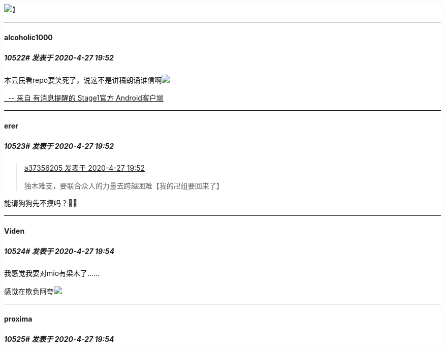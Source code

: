

<img src="https://static.saraba1st.com/image/smiley/face2017/067.png" referrerpolicy="no-referrer">】







-----

####  alcoholic1000  
##### 10522#       发表于 2020-4-27 19:52




本云民看repo要笑死了，说这不是讲稿朗诵谁信啊<img src="https://static.saraba1st.com/image/smiley/face2017/061.gif" referrerpolicy="no-referrer">

[  -- 来自 有消息提醒的 Stage1官方 Android客户端](https://www.coolapk.com/apk/140634)







-----

####  erer  
##### 10523#       发表于 2020-4-27 19:52



<blockquote><a href="httphttps://bbs.saraba1st.com/2b/forum.php?mod=redirect&amp;goto=findpost&amp;pid=47226639&amp;ptid=1924531" target="_blank">a37356205 发表于 2020-4-27 19:52</a>

独木难支，要联合众人的力量去跨越困难【我的卍组要回来了】</blockquote>
能请狗狗先不摸吗？🤦‍♂️







-----

####  Viden  
##### 10524#       发表于 2020-4-27 19:54




我感觉我要对mio有梁木了……

感觉在欺负阿夸<img src="https://static.saraba1st.com/image/smiley/face2017/009.gif" referrerpolicy="no-referrer">







-----

####  proxima  
##### 10525#       发表于 2020-4-27 19:54
